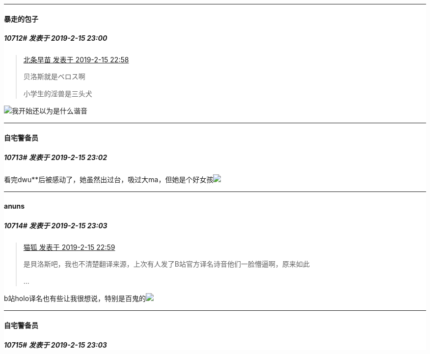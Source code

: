 

-----

####  暴走的包子  
##### 10712#       发表于 2019-2-15 23:00



<blockquote><a href="httphttps://bbs.saraba1st.com/2b/forum.php?mod=redirect&amp;goto=findpost&amp;pid=42610604&amp;ptid=1801966" target="_blank">北条早苗 发表于 2019-2-15 22:58</a>

贝洛斯就是ベロス啊

小学生的淫兽是三头犬</blockquote>
<img src="https://static.saraba1st.com/image/smiley/face2017/068.png" referrerpolicy="no-referrer">我开始还以为是什么谐音







-----

####  自宅警备员  
##### 10713#       发表于 2019-2-15 23:02




看完dwu**后被感动了，她虽然出过台，吸过大ma，但她是个好女孩<img src="https://static.saraba1st.com/image/smiley/face2017/135.png" referrerpolicy="no-referrer">







-----

####  anuns  
##### 10714#       发表于 2019-2-15 23:03



<blockquote><a href="httphttps://bbs.saraba1st.com/2b/forum.php?mod=redirect&amp;goto=findpost&amp;pid=42610606&amp;ptid=1801966" target="_blank">猫狐 发表于 2019-2-15 22:59</a>

是貝洛斯吧，我也不清楚翻译来源，上次有人发了B站官方译名诗音他们一脸懵逼啊，原来如此


 ...</blockquote>
b站holo译名也有些让我很想说，特别是百鬼的<img src="https://static.saraba1st.com/image/smiley/face2017/044.png" referrerpolicy="no-referrer">







-----

####  自宅警备员  
##### 10715#       发表于 2019-2-15 23:03
